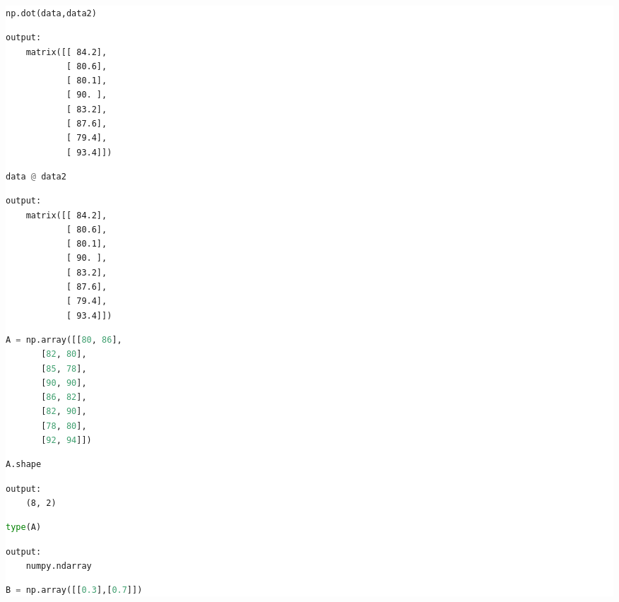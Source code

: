 ```
```
```python
np.dot(data,data2)
```
```
output:
    matrix([[ 84.2],
            [ 80.6],
            [ 80.1],
            [ 90. ],
            [ 83.2],
            [ 87.6],
            [ 79.4],
            [ 93.4]])
```
```python
data @ data2
```
```
output:
    matrix([[ 84.2],
            [ 80.6],
            [ 80.1],
            [ 90. ],
            [ 83.2],
            [ 87.6],
            [ 79.4],
            [ 93.4]])

```

```python
A = np.array([[80, 86],
       [82, 80],
       [85, 78],
       [90, 90],
       [86, 82],
       [82, 90],
       [78, 80],
       [92, 94]])
```

```python
A.shape
```
```
output:
    (8, 2)
```

```python
type(A)
```
```
output:
    numpy.ndarray
```
```python
B = np.array([[0.3],[0.7]])
```
